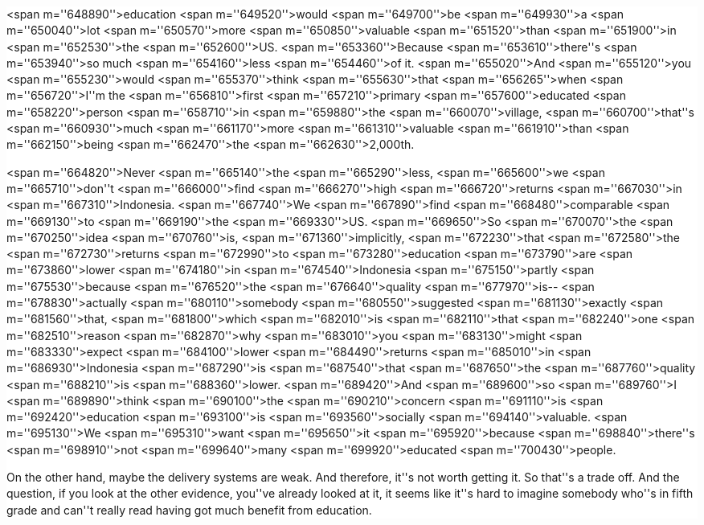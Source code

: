   <span m=''648890''>education</span> <span m=''649520''>would</span> <span m=''649700''>be</span>
  <span m=''649930''>a</span> <span m=''650040''>lot</span> <span m=''650570''>more</span>
  <span m=''650850''>valuable</span> <span m=''651520''>than</span> <span m=''651900''>in</span>
  <span m=''652530''>the</span> <span m=''652600''>US.</span> <span m=''653360''>Because</span>
  <span m=''653610''>there''s</span> <span m=''653940''>so much</span> <span m=''654160''>less</span>
  <span m=''654460''>of it.</span> <span m=''655020''>And</span> <span m=''655120''>you</span>
  <span m=''655230''>would</span> <span m=''655370''>think</span> <span m=''655630''>that</span>
  <span m=''656265''>when</span> <span m=''656720''>I''m the</span> <span m=''656810''>first</span>
  <span m=''657210''>primary</span> <span m=''657600''>educated</span> <span m=''658220''>person</span>
  <span m=''658710''>in</span> <span m=''659880''>the</span> <span m=''660070''>village,</span>
  <span m=''660700''>that''s</span> <span m=''660930''>much</span> <span m=''661170''>more</span>
  <span m=''661310''>valuable</span> <span m=''661910''>than</span> <span m=''662150''>being</span>
  <span m=''662470''>the</span> <span m=''662630''>2,000th.</span> </p><p><span m=''664820''>Never</span>
  <span m=''665140''>the</span> <span m=''665290''>less,</span> <span m=''665600''>we</span>
  <span m=''665710''>don''t</span> <span m=''666000''>find</span> <span m=''666270''>high</span>
  <span m=''666720''>returns</span> <span m=''667030''>in</span> <span m=''667310''>Indonesia.</span>
  <span m=''667740''>We</span> <span m=''667890''>find</span> <span m=''668480''>comparable</span>
  <span m=''669130''>to</span> <span m=''669190''>the</span> <span m=''669330''>US.</span>
  <span m=''669650''>So</span> <span m=''670070''>the</span> <span m=''670250''>idea</span>
  <span m=''670760''>is,</span> <span m=''671360''>implicitly,</span> <span m=''672230''>that</span>
  <span m=''672580''>the</span> <span m=''672730''>returns</span> <span m=''672990''>to</span>
  <span m=''673280''>education</span> <span m=''673790''>are</span> <span m=''673860''>lower</span>
  <span m=''674180''>in</span> <span m=''674540''>Indonesia</span> <span m=''675150''>partly</span>
  <span m=''675530''>because</span> <span m=''676520''>the</span> <span m=''676640''>quality</span>
  <span m=''677970''>is--</span> <span m=''678830''>actually</span> <span m=''680110''>somebody</span>
  <span m=''680550''>suggested</span> <span m=''681130''>exactly</span> <span m=''681560''>that,</span>
  <span m=''681800''>which</span> <span m=''682010''>is</span> <span m=''682110''>that</span>
  <span m=''682240''>one</span> <span m=''682510''>reason</span> <span m=''682870''>why</span>
  <span m=''683010''>you</span> <span m=''683130''>might</span> <span m=''683330''>expect</span>
  <span m=''684100''>lower</span> <span m=''684490''>returns</span> <span m=''685010''>in</span>
  <span m=''686930''>Indonesia</span> <span m=''687290''>is</span> <span m=''687540''>that</span>
  <span m=''687650''>the</span> <span m=''687760''>quality</span> <span m=''688210''>is</span>
  <span m=''688360''>lower.</span> <span m=''689420''>And</span> <span m=''689600''>so</span>
  <span m=''689760''>I</span> <span m=''689890''>think</span> <span m=''690100''>the</span>
  <span m=''690210''>concern</span> <span m=''691110''>is</span> <span m=''692420''>education</span>
  <span m=''693100''>is</span> <span m=''693560''>socially</span> <span m=''694140''>valuable.</span>
  <span m=''695130''>We</span> <span m=''695310''>want</span> <span m=''695650''>it</span>
  <span m=''695920''>because</span> <span m=''698840''>there''s</span> <span m=''698910''>not</span>
  <span m=''699640''>many</span> <span m=''699920''>educated</span> <span m=''700430''>people.</span>
  </p><p><span m=''701070''>On</span> <span m=''701240''>the</span> <span m=''701390''>other</span>
  <span m=''701620''>hand,</span> <span m=''702420''>maybe</span> <span m=''703070''>the</span>
  <span m=''703130''>delivery</span> <span m=''703620''>systems</span> <span m=''704160''>are</span>
  <span m=''704290''>weak.</span> <span m=''704830''>And</span> <span m=''705040''>therefore,</span>
  <span m=''705710''>it''s</span> <span m=''705920''>not</span> <span m=''706100''>worth</span>
  <span m=''706440''>getting</span> <span m=''706700''>it.</span> <span m=''706960''>So</span>
  <span m=''707590''>that''s</span> <span m=''707930''>a</span> <span m=''708010''>trade</span>
  <span m=''708310''>off.</span> <span m=''708850''>And</span> <span m=''709610''>the</span>
  <span m=''709740''>question,</span> <span m=''710280''>if</span> <span m=''710420''>you</span>
  <span m=''710520''>look</span> <span m=''710740''>at</span> <span m=''710950''>the</span>
  <span m=''711520''>other</span> <span m=''711820''>evidence,</span> <span m=''712310''>you''ve</span>
  <span m=''712500''>already</span> <span m=''712890''>looked</span> <span m=''713170''>at</span>
  <span m=''713370''>it,</span> <span m=''713640''>it</span> <span m=''713910''>seems</span>
  <span m=''714250''>like</span> <span m=''715950''>it''s</span> <span m=''716030''>hard</span>
  <span m=''716240''>to</span> <span m=''716320''>imagine</span> <span m=''716760''>somebody</span>
  <span m=''717230''>who''s</span> <span m=''717710''>in</span> <span m=''717860''>fifth</span>
  <span m=''718160''>grade</span> <span m=''718580''>and</span> <span m=''718750''>can''t</span>
  <span m=''719280''>really</span> <span m=''719440''>read</span> <span m=''720110''>having</span>
  <span m=''720470''>got</span> <span m=''720780''>much</span> <span m=''721010''>benefit</span>
  <span m=''721460''>from</span> <span m=''721660''>education.</span> </p><p><span